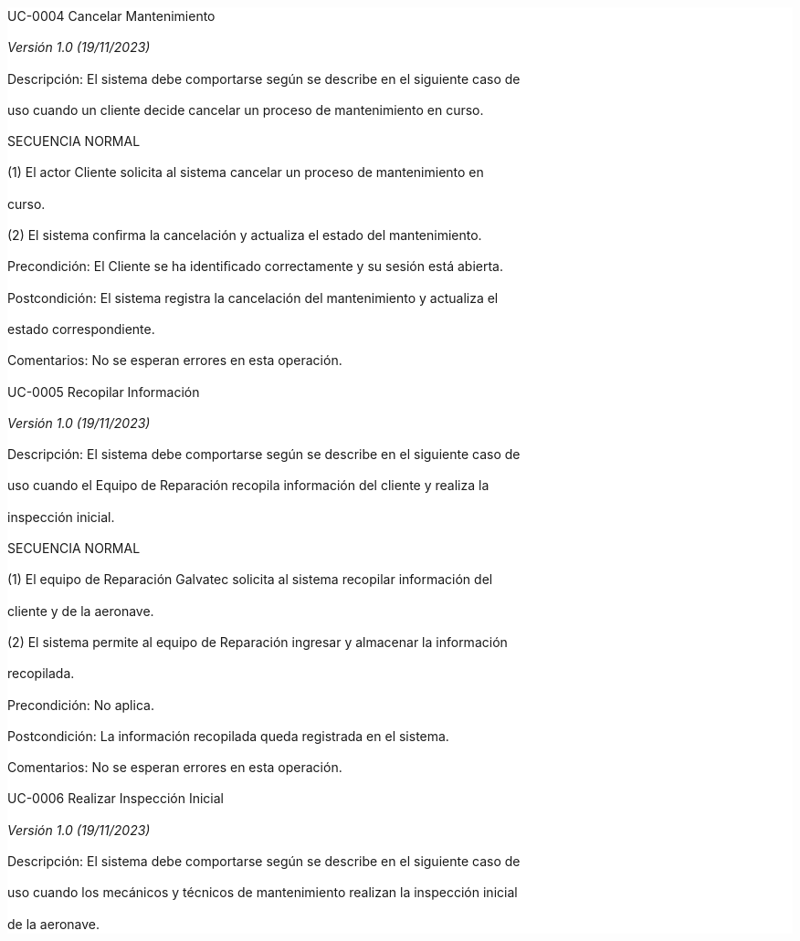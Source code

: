 UC-0004 Cancelar Mantenimiento

*Versión 1.0 (19/11/2023)*



<a name="br19"></a> 

Descripción: El sistema debe comportarse según se describe en el siguiente caso de

uso cuando un cliente decide cancelar un proceso de mantenimiento en curso.

SECUENCIA NORMAL

(1) El actor Cliente solicita al sistema cancelar un proceso de mantenimiento en

curso.

(2) El sistema conﬁrma la cancelación y actualiza el estado del mantenimiento.

Precondición: El Cliente se ha identiﬁcado correctamente y su sesión está abierta.

Postcondición: El sistema registra la cancelación del mantenimiento y actualiza el

estado correspondiente.

Comentarios: No se esperan errores en esta operación.

UC-0005 Recopilar Información

*Versión 1.0 (19/11/2023)*

Descripción: El sistema debe comportarse según se describe en el siguiente caso de

uso cuando el Equipo de Reparación recopila información del cliente y realiza la

inspección inicial.

SECUENCIA NORMAL

(1) El equipo de Reparación Galvatec solicita al sistema recopilar información del

cliente y de la aeronave.

(2) El sistema permite al equipo de Reparación ingresar y almacenar la información

recopilada.

Precondición: No aplica.

Postcondición: La información recopilada queda registrada en el sistema.

Comentarios: No se esperan errores en esta operación.

UC-0006 Realizar Inspección Inicial

*Versión 1.0 (19/11/2023)*



<a name="br20"></a> 

Descripción: El sistema debe comportarse según se describe en el siguiente caso de

uso cuando los mecánicos y técnicos de mantenimiento realizan la inspección inicial

de la aeronave.
